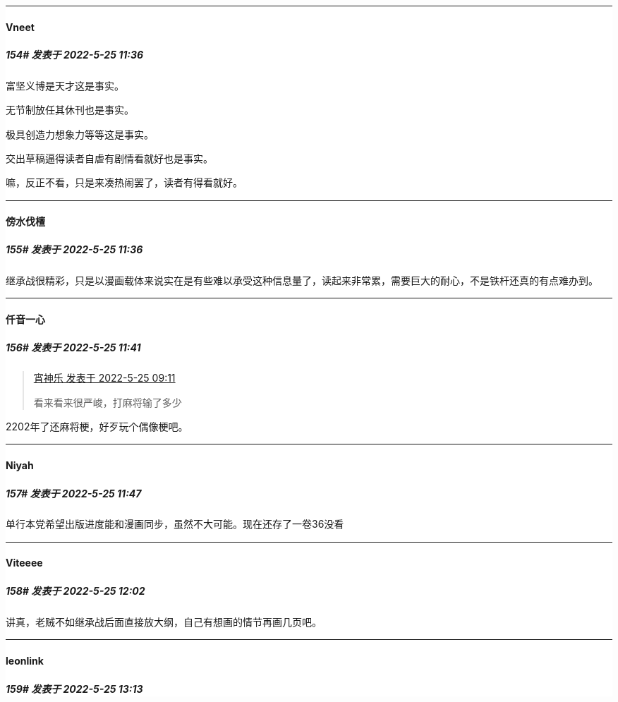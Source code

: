 

*****

####  Vneet  
##### 154#       发表于 2022-5-25 11:36

富坚义博是天才这是事实。

无节制放任其休刊也是事实。

极具创造力想象力等等这是事实。

交出草稿逼得读者自虐有剧情看就好也是事实。

嘛，反正不看，只是来凑热闹罢了，读者有得看就好。

*****

####  傍水伐檀  
##### 155#       发表于 2022-5-25 11:36

继承战很精彩，只是以漫画载体来说实在是有些难以承受这种信息量了，读起来非常累，需要巨大的耐心，不是铁杆还真的有点难办到。

*****

####  仟音一心  
##### 156#       发表于 2022-5-25 11:41

<blockquote><a href="httphttps://bbs.saraba1st.com/2b/forum.php?mod=redirect&amp;goto=findpost&amp;pid=55979290&amp;ptid=2071223" target="_blank">宵神乐 发表于 2022-5-25 09:11</a>

看来看来很严峻，打麻将输了多少</blockquote>
2202年了还麻将梗，好歹玩个偶像梗吧。



*****

####  Niyah  
##### 157#       发表于 2022-5-25 11:47

单行本党希望出版进度能和漫画同步，虽然不大可能。现在还存了一卷36没看



*****

####  Viteeee  
##### 158#       发表于 2022-5-25 12:02

讲真，老贼不如继承战后面直接放大纲，自己有想画的情节再画几页吧。



*****

####  leonlink  
##### 159#       发表于 2022-5-25 13:13
